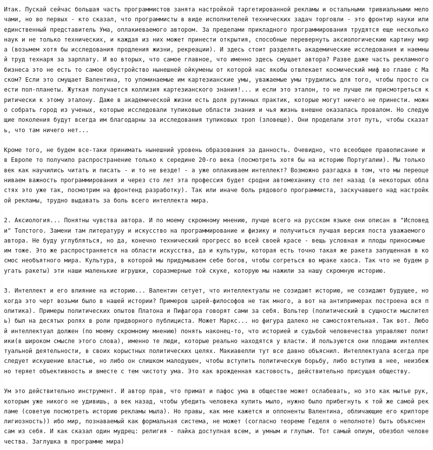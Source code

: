     Итак. Пускай сейчас большая часть программистов занята настройкой таргетированной рекламы и остальными тривиальными мелочами, но во первых - кто сказал, что программисты в виде исполнителей технических задач торговли - это фронтир науки или единственный представитель Ума, оплакиеваемого автором. За пределами прикладного программирования трудятся еще несколько наук и не только технических, и каждая из них может принести открытия, способные перевернуть аксиологическию картину мира (возьмем хотя бы исследования продления жизни, рекреации). И здесь стоит разделять академические исследования и наемный труд технаря за зарплату. И во вторых, что самое главное, что именно здесь смущает автора? Разве даже часть рекламного бизнеса это не есть то самое обустройство нынешней ойкумены от которой нас якобы отвлекает космический миф во главе с Маском? Если это смущает Валентина, то упоминаемые им картезианские умы, уважаемые умы трудились для того, чтобы просто снести пол-планеты. Жуткая получается коллизия картезианского знания!... и если это эталон, то не лучше ли присмотреться критически к этому эталону. Даже в академической жизни есть доля рутинных практик, которые могут ничего не принести. можно собрать город из ученых, которые исследовали тупиковые области знания и чья жизнь внешне оказалась провалом. Но следующие поколения будут всегда им благодарны за исследования тупиковых троп (зловеще). Они проделали этот путь, чтобы сказать, что там ничего нет... 
    
    Кроме того, не будем все-таки принимать нынешний уровень образования за данность. Очевидно, что всеобщее правописание и в Европе то получило распространение только к середине 20-го века (посмотреть хотя бы на историю Португалии). Мы только век как научились читать и писать - и то не везде! - а уже оплакиваем интеллект? Возможно разгадка в том, что мы переоцениваем важность программирования и через сто лет эта профессия будет сродни автомеханику сто лет назад (в некоторых областях это уже так, посмотрим на фронтенд разработку). Так или иначе боль рядового программиста, заскучавшего над настройкой рекламы, трудно выдавать за боль всего интеллекта мира.
    
    2. Аксиология... Понятны чувства автора. И по моему скромному мнению, лучше всего на русском языке они описан в "Исповеди" Толстого. Замени там литературу и искусство на программирование и физику и получиться лучшая версия поста уважаемого автора. Не буду углубляться, но да, конечно технический прогресс во всей своей красе - вещь условная и плоды приносимые им тоже. Это же распространяется на области искусства, да и культуры, которая есть точно такая же ракета запущенная в космос необъятного мира. Культура, в которой мы придумываем себе богов, чтобы согреться во мраке хаоса. Так что не будем ругать ракеты) эти наши маленькие игрушки, соразмерные той скуке, которую мы нажили за нашу скромную историю.
    
    3. Интеллект и его влияние на историю... Валентин сетует, что интеллектуалы не созидают историю, не созидают будущее, но когда это черт возьми было в нашей истории? Примеров царей-философов не так много, а вот на антипримерах построена вся политика). Примеры политических опытов Платона и Пифагора говорят сами за себя. Вольтер (политический в сущности мыслитель) был на десятых ролях в роли придворного публициста. Может Маркс... но фигура далеко не самостоятельная. Так вот. Любой интеллектуал должен (по моему скромному мнению) понять наконец-то, что историей и судьбой человечества управляют политики(в широком смысле этого слова), именно те люди, которые реально находятся у власти. И пользуются они плодами интеллектуальной деятельности, в своих корыстных политических целях. Макиавелли тут все давно объяснил. Интеллектуала всегда преследует искушение властью, но либо он слишком малодушен, чтобы вступить политическую борьбу, либо вступив в нее, неизбежно теряет объективность и вместе с тем чистоту ума. Это как врожденная кастовость, действительно присущая обществу.
    
    Ум это действительно инструмент. И автор прав, что примат и пафос ума в обществе может ослабевать, но это как мытье рук, которым уже никого не удивишь, а век назад, чтобы убедить человека купить мыло, нужно было прибегнуть к той же самой рекламе (советую посмотреть историю рекламы мыла). Но правы, как мне кажется и оппоненты Валентина, обличающие его крипторелигиозность)) ибо мир, познаваемый как формальная система, не может (согласно теореме Геделя о неполноте) быть объяснен сам из себя. И как сказал один мудрец: религия - пайка доступная всем, и умным и глупым. Тот самый опиум, обезбол человечества. Заглушка в программе мира) 
    